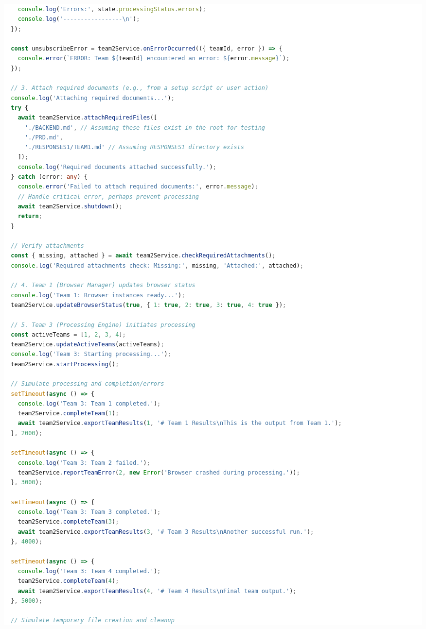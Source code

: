 ```typescript
    console.log('Errors:', state.processingStatus.errors);
    console.log('-----------------\n');
  });

  const unsubscribeError = team2Service.onErrorOccurred(({ teamId, error }) => {
    console.error(`ERROR: Team ${teamId} encountered an error: ${error.message}`);
  });

  // 3. Attach required documents (e.g., from a setup script or user action)
  console.log('Attaching required documents...');
  try {
    await team2Service.attachRequiredFiles([
      './BACKEND.md', // Assuming these files exist in the root for testing
      './PRD.md',
      './RESPONSES1/TEAM1.md' // Assuming RESPONSES1 directory exists
    ]);
    console.log('Required documents attached successfully.');
  } catch (error: any) {
    console.error('Failed to attach required documents:', error.message);
    // Handle critical error, perhaps prevent processing
    await team2Service.shutdown();
    return;
  }

  // Verify attachments
  const { missing, attached } = await team2Service.checkRequiredAttachments();
  console.log('Required attachments check: Missing:', missing, 'Attached:', attached);

  // 4. Team 1 (Browser Manager) updates browser status
  console.log('Team 1: Browser instances ready...');
  team2Service.updateBrowserStatus(true, { 1: true, 2: true, 3: true, 4: true });

  // 5. Team 3 (Processing Engine) initiates processing
  const activeTeams = [1, 2, 3, 4];
  team2Service.updateActiveTeams(activeTeams);
  console.log('Team 3: Starting processing...');
  team2Service.startProcessing();

  // Simulate processing and completion/errors
  setTimeout(async () => {
    console.log('Team 3: Team 1 completed.');
    team2Service.completeTeam(1);
    await team2Service.exportTeamResults(1, '# Team 1 Results\nThis is the output from Team 1.');
  }, 2000);

  setTimeout(async () => {
    console.log('Team 3: Team 2 failed.');
    team2Service.reportTeamError(2, new Error('Browser crashed during processing.'));
  }, 3000);

  setTimeout(async () => {
    console.log('Team 3: Team 3 completed.');
    team2Service.completeTeam(3);
    await team2Service.exportTeamResults(3, '# Team 3 Results\nAnother successful run.');
  }, 4000);

  setTimeout(async () => {
    console.log('Team 3: Team 4 completed.');
    team2Service.completeTeam(4);
    await team2Service.exportTeamResults(4, '# Team 4 Results\nFinal team output.');
  }, 5000);

  // Simulate temporary file creation and cleanup
```